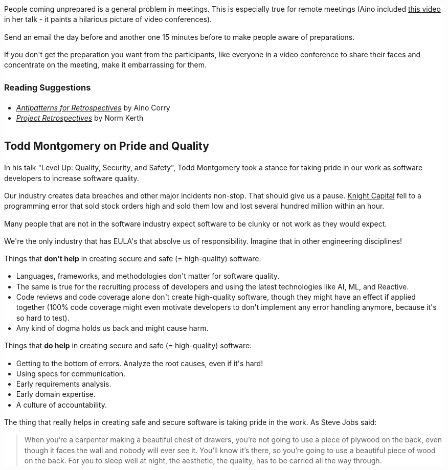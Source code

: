 People coming unprepared is a general problem in meetings. This is especially true for remote meetings (Aino included [this video](https://www.youtube.com/watch?v=DYu_bGbZiiQ) in her talk - it paints a hilarious picture of video conferences).

Send an email the day before and another one 15 minutes before to make people aware of preparations. 

If you don't get the preparation you want from the participants, like everyone in a video conference to share their faces and concentrate on the meeting, make it embarrassing for them. 

### Reading Suggestions
* [*Antipatterns for Retrospectives*](https://leanpub.com/antipatternsforretrospectives) by Aino Corry
* [*Project Retrospectives*](https://www.goodreads.com/book/show/1523368.Project_Retrospectives) by Norm Kerth 

## Todd Montgomery on Pride and Quality

In his talk "Level Up: Quality, Security, and Safety", Todd Montgomery took a stance for taking pride in our work as software developers to increase software quality.

Our industry creates data breaches and other major incidents non-stop. That should give us a pause. [Knight Capital](https://medium.com/dataseries/the-rise-and-fall-of-knight-capital-buy-high-sell-low-rinse-and-repeat-ae17fae780f6) fell to a programming error that sold stock orders high and sold them low and lost several hundred million within an hour. 

Many people that are not in the software industry expect software to be clunky or not work as they would expect. 

We're the only industry that has EULA's that absolve us of responsibility. Imagine that in other engineering disciplines! 

Things that **don't help** in creating secure and safe (= high-quality) software:
* Languages, frameworks, and methodologies don't matter for software quality.
* The same is true for the recruiting process of developers and using the latest technologies like AI, ML, and Reactive.
* Code reviews and code coverage alone don't create high-quality software, though they might have an effect if applied together (100% code coverage might even motivate developers to don't implement any error handling anymore, because it's so hard to test).
* Any kind of dogma holds us back and might cause harm.

Things that **do help** in creating secure and safe (= high-quality) software:
* Getting to the bottom of errors. Analyze the root causes, even if it's hard!
* Using specs for communication.
* Early requirements analysis.
* Early domain expertise.
* A culture of accountability.

The thing that really helps in creating safe and secure software is taking pride in the work. As Steve Jobs said:

  > When you’re a carpenter making a beautiful chest of drawers, you’re not going to use a piece of plywood on the back, even though it faces the wall and nobody will ever see it. You’ll know it’s there, so you’re going to use a beautiful piece of wood on the back. For you to sleep well at night, the aesthetic, the quality, has to be carried all the way through.
